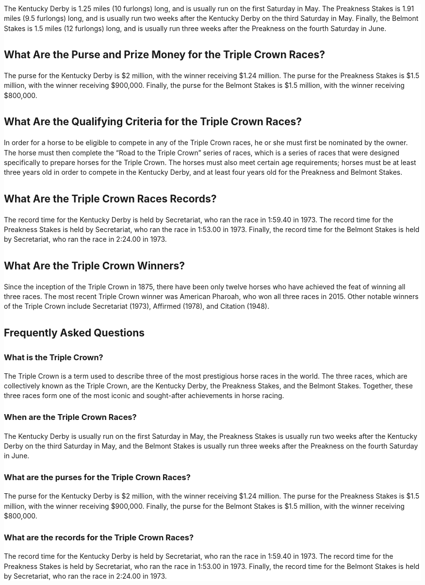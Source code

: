 The Kentucky Derby is 1.25 miles (10 furlongs) long, and is usually run on the first Saturday in May. The Preakness Stakes is 1.91 miles (9.5 furlongs) long, and is usually run two weeks after the Kentucky Derby on the third Saturday in May. Finally, the Belmont Stakes is 1.5 miles (12 furlongs) long, and is usually run three weeks after the Preakness on the fourth Saturday in June.

<h2>What Are the Purse and Prize Money for the Triple Crown Races?</h2>

The purse for the Kentucky Derby is $2 million, with the winner receiving $1.24 million. The purse for the Preakness Stakes is $1.5 million, with the winner receiving $900,000. Finally, the purse for the Belmont Stakes is $1.5 million, with the winner receiving $800,000.

<h2>What Are the Qualifying Criteria for the Triple Crown Races?</h2>

In order for a horse to be eligible to compete in any of the Triple Crown races, he or she must first be nominated by the owner. The horse must then complete the “Road to the Triple Crown” series of races, which is a series of races that were designed specifically to prepare horses for the Triple Crown. The horses must also meet certain age requirements; horses must be at least three years old in order to compete in the Kentucky Derby, and at least four years old for the Preakness and Belmont Stakes.

<h2>What Are the Triple Crown Races Records?</h2>

The record time for the Kentucky Derby is held by Secretariat, who ran the race in 1:59.40 in 1973. The record time for the Preakness Stakes is held by Secretariat, who ran the race in 1:53.00 in 1973. Finally, the record time for the Belmont Stakes is held by Secretariat, who ran the race in 2:24.00 in 1973.

<h2>What Are the Triple Crown Winners?</h2>

Since the inception of the Triple Crown in 1875, there have been only twelve horses who have achieved the feat of winning all three races. The most recent Triple Crown winner was American Pharoah, who won all three races in 2015. Other notable winners of the Triple Crown include Secretariat (1973), Affirmed (1978), and Citation (1948).

<h2>Frequently Asked Questions</h2>

<h3>What is the Triple Crown?</h3>
The Triple Crown is a term used to describe three of the most prestigious horse races in the world. The three races, which are collectively known as the Triple Crown, are the Kentucky Derby, the Preakness Stakes, and the Belmont Stakes. Together, these three races form one of the most iconic and sought-after achievements in horse racing.

<h3>When are the Triple Crown Races?</h3>
The Kentucky Derby is usually run on the first Saturday in May, the Preakness Stakes is usually run two weeks after the Kentucky Derby on the third Saturday in May, and the Belmont Stakes is usually run three weeks after the Preakness on the fourth Saturday in June.

<h3>What are the purses for the Triple Crown Races?</h3>
The purse for the Kentucky Derby is $2 million, with the winner receiving $1.24 million. The purse for the Preakness Stakes is $1.5 million, with the winner receiving $900,000. Finally, the purse for the Belmont Stakes is $1.5 million, with the winner receiving $800,000.

<h3>What are the records for the Triple Crown Races?</h3>
The record time for the Kentucky Derby is held by Secretariat, who ran the race in 1:59.40 in 1973. The record time for the Preakness Stakes is held by Secretariat, who ran the race in 1:53.00 in 1973. Finally, the record time for the Belmont Stakes is held by Secretariat, who ran the race in 2:24.00 in 1973.
